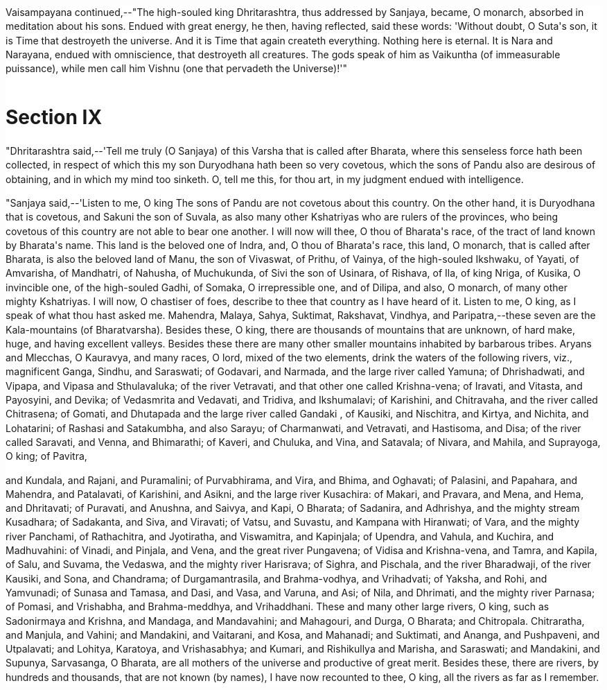 Vaisampayana continued,--"The high-souled king Dhritarashtra, thus addressed by Sanjaya, became, O monarch, absorbed in meditation about his sons. Endued with great energy, he then, having reflected, said these words: 'Without doubt, O Suta's son, it is Time that destroyeth the universe. And it is Time that again createth everything. Nothing here is eternal. It is Nara and Narayana, endued with omniscience, that destroyeth all creatures.  The gods speak of him as Vaikuntha (of immeasurable puissance), while men call him Vishnu (one that pervadeth the Universe)!'"   



# Section IX   



"Dhritarashtra said,--'Tell me truly (O Sanjaya) of this Varsha that is called after Bharata, where this senseless force hath been collected, in respect of which this my son Duryodhana hath been so very covetous, which the sons of Pandu also are desirous of obtaining, and in which my mind too sinketh. O, tell me this, for thou art, in my judgment endued with intelligence.   

"Sanjaya said,--'Listen to me, O king The sons of Pandu are not covetous about this country. On the other hand, it is Duryodhana that is covetous, and Sakuni the son of Suvala, as also many other Kshatriyas who are rulers of the provinces, who being covetous of this country are not able to bear one another. I will now will thee, O thou of Bharata's race, of the tract of land known by Bharata's name. This land is the beloved one of Indra, and, O thou of Bharata's race, this land, O monarch, that is called after Bharata, is also the beloved land of Manu, the son of Vivaswat, of Prithu, of Vainya, of the high-souled Ikshwaku, of Yayati, of Amvarisha, of Mandhatri, of Nahusha, of Muchukunda, of Sivi the son of Usinara, of Rishava, of Ila, of king Nriga, of Kusika, O invincible one, of the high-souled Gadhi, of Somaka, O irrepressible one, and of Dilipa, and also, O monarch, of many other mighty Kshatriyas. I will now, O chastiser of foes, describe to thee that country as I have heard of it. Listen to me, O king, as I speak of what thou hast asked me. Mahendra, Malaya, Sahya, Suktimat, Rakshavat, Vindhya, and Paripatra,--these seven are the Kala-mountains  (of Bharatvarsha). Besides these, O king, there are thousands of mountains that are unknown, of hard make, huge, and having excellent valleys. Besides these there are many other smaller mountains inhabited by barbarous tribes. Aryans and Mlecchas, O Kauravya, and many races, O lord, mixed of the two elements, drink the waters of the following rivers, viz., magnificent Ganga, Sindhu, and Saraswati; of Godavari, and Narmada, and the large river called Yamuna; of Dhrishadwati, and Vipapa, and Vipasa and Sthulavaluka; of the river Vetravati, and that other one called Krishna-vena; of Iravati, and Vitasta, and Payosyini, and Devika; of Vedasmrita and Vedavati, and Tridiva, and Ikshumalavi;  of Karishini, and Chitravaha, and the river called Chitrasena; of Gomati, and Dhutapada and the large river called Gandaki , of Kausiki, and Nischitra, and Kirtya, and Nichita, and Lohatarini;  of Rashasi and Satakumbha, and also Sarayu; of Charmanwati, and Vetravati,  and Hastisoma, and Disa; of the river called Saravati, and Venna, and Bhimarathi; of Kaveri, and Chuluka, and Vina, and Satavala; of Nivara, and Mahila, and Suprayoga, O king; of Pavitra,   

and Kundala, and Rajani, and Puramalini; of Purvabhirama, and Vira, and Bhima, and Oghavati; of Palasini, and Papahara, and Mahendra, and Patalavati, of Karishini, and Asikni, and the large river Kusachira: of Makari, and Pravara, and Mena, and Hema, and Dhritavati; of Puravati, and Anushna, and Saivya, and Kapi, O Bharata; of Sadanira, and Adhrishya, and the mighty stream Kusadhara; of Sadakanta, and Siva, and Viravati; of Vatsu, and Suvastu, and Kampana with Hiranwati; of Vara, and the mighty river Panchami, of Rathachitra, and Jyotiratha, and Viswamitra, and Kapinjala; of Upendra, and Vahula, and Kuchira, and Madhuvahini: of Vinadi, and Pinjala, and Vena, and the great river Pungavena; of Vidisa and Krishna-vena, and Tamra, and Kapila, of Salu, and Suvama, the Vedaswa, and the mighty river Harisrava; of Sighra, and Pischala, and the river Bharadwaji, of the river Kausiki, and Sona, and Chandrama; of Durgamantrasila, and Brahma-vodhya, and Vrihadvati; of Yaksha, and Rohi, and Yamvunadi; of Sunasa and Tamasa, and Dasi, and Vasa, and Varuna, and Asi; of Nila, and Dhrimati, and the mighty river Parnasa; of Pomasi, and Vrishabha, and Brahma-meddhya, and Vrihaddhani. These and many other large rivers, O king, such as Sadonirmaya and Krishna, and Mandaga, and Mandavahini; and Mahagouri, and Durga, O Bharata; and Chitropala. Chitraratha, and Manjula, and Vahini; and Mandakini, and Vaitarani, and Kosa, and Mahanadi; and Suktimati, and Ananga, and Pushpaveni, and Utpalavati; and Lohitya, Karatoya, and Vrishasabhya; and Kumari, and Rishikullya and Marisha, and Saraswati; and Mandakini, and Supunya, Sarvasanga, O Bharata, are all mothers of the universe and productive of great merit. Besides these, there are rivers, by hundreds and thousands, that are not known (by names), I have now recounted to thee, O king, all the rivers as far as I remember.   
